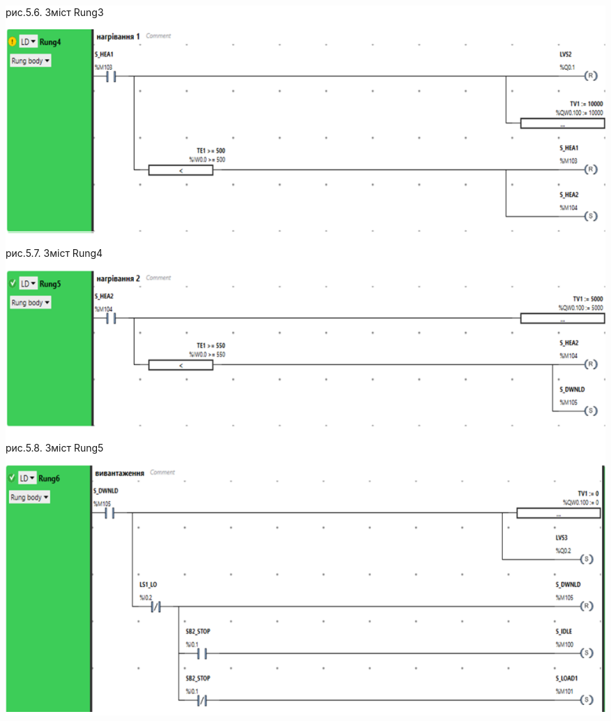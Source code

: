 
рис.5.6. Зміст Rung3

![](media2/r4.png)

рис.5.7. Зміст Rung4

![](media2/r5.png)

рис.5.8. Зміст Rung5

![](media2/r6.png)
